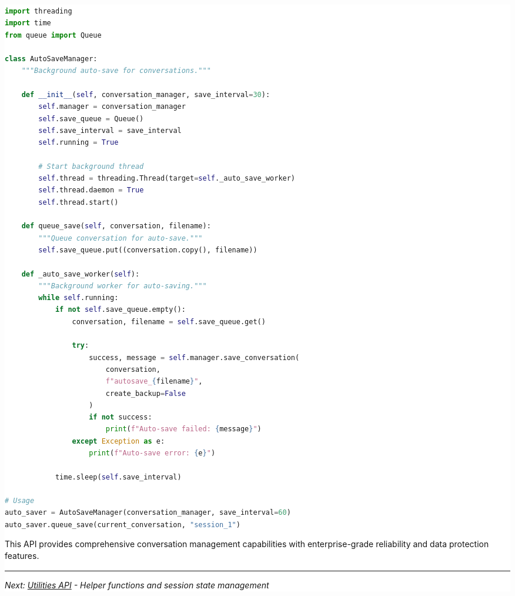 ```python
import threading
import time
from queue import Queue

class AutoSaveManager:
    """Background auto-save for conversations."""
    
    def __init__(self, conversation_manager, save_interval=30):
        self.manager = conversation_manager
        self.save_queue = Queue()
        self.save_interval = save_interval
        self.running = True
        
        # Start background thread
        self.thread = threading.Thread(target=self._auto_save_worker)
        self.thread.daemon = True
        self.thread.start()
    
    def queue_save(self, conversation, filename):
        """Queue conversation for auto-save."""
        self.save_queue.put((conversation.copy(), filename))
    
    def _auto_save_worker(self):
        """Background worker for auto-saving."""
        while self.running:
            if not self.save_queue.empty():
                conversation, filename = self.save_queue.get()
                
                try:
                    success, message = self.manager.save_conversation(
                        conversation, 
                        f"autosave_{filename}",
                        create_backup=False
                    )
                    if not success:
                        print(f"Auto-save failed: {message}")
                except Exception as e:
                    print(f"Auto-save error: {e}")
            
            time.sleep(self.save_interval)

# Usage
auto_saver = AutoSaveManager(conversation_manager, save_interval=60)
auto_saver.queue_save(current_conversation, "session_1")
```

This API provides comprehensive conversation management capabilities with enterprise-grade reliability and data protection features.

---

*Next: [Utilities API](utilities.md) - Helper functions and session state management*